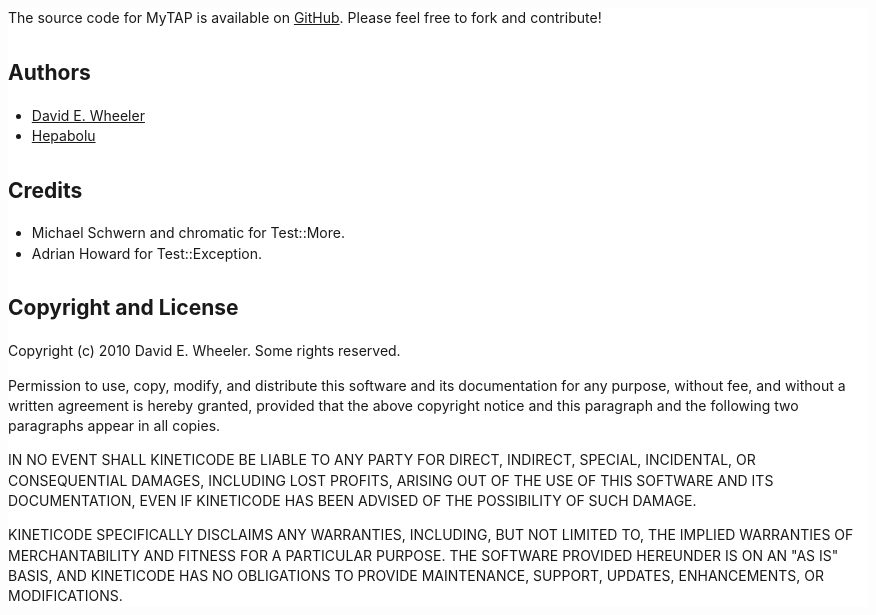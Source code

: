 The source code for MyTAP is available on
[GitHub](http://github.com/hepabolu/mytap/). Please feel free to fork and
contribute!

## Authors

* [David E. Wheeler](http://justatheory.com/)
* [Hepabolu](https://github.com/hepabolu/mytap)

## Credits

* Michael Schwern and chromatic for Test::More.
* Adrian Howard for Test::Exception.

## Copyright and License

Copyright (c) 2010 David E. Wheeler. Some rights reserved.

Permission to use, copy, modify, and distribute this software and its
documentation for any purpose, without fee, and without a written agreement is
hereby granted, provided that the above copyright notice and this paragraph
and the following two paragraphs appear in all copies.

IN NO EVENT SHALL KINETICODE BE LIABLE TO ANY PARTY FOR DIRECT, INDIRECT,
SPECIAL, INCIDENTAL, OR CONSEQUENTIAL DAMAGES, INCLUDING LOST PROFITS, ARISING
OUT OF THE USE OF THIS SOFTWARE AND ITS DOCUMENTATION, EVEN IF KINETICODE HAS
BEEN ADVISED OF THE POSSIBILITY OF SUCH DAMAGE.

KINETICODE SPECIFICALLY DISCLAIMS ANY WARRANTIES, INCLUDING, BUT NOT LIMITED
TO, THE IMPLIED WARRANTIES OF MERCHANTABILITY AND FITNESS FOR A PARTICULAR
PURPOSE. THE SOFTWARE PROVIDED HEREUNDER IS ON AN "AS IS" BASIS, AND
KINETICODE HAS NO OBLIGATIONS TO PROVIDE MAINTENANCE, SUPPORT, UPDATES,
ENHANCEMENTS, OR MODIFICATIONS.

